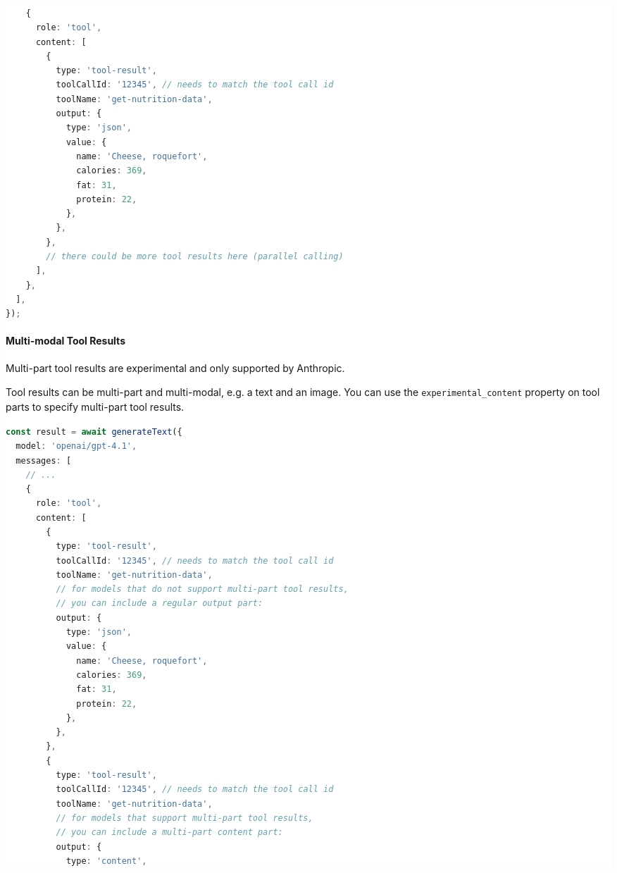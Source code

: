 ```ts highlight="14-42"
    {
      role: 'tool',
      content: [
        {
          type: 'tool-result',
          toolCallId: '12345', // needs to match the tool call id
          toolName: 'get-nutrition-data',
          output: {
            type: 'json',
            value: {
              name: 'Cheese, roquefort',
              calories: 369,
              fat: 31,
              protein: 22,
            },
          },
        },
        // there could be more tool results here (parallel calling)
      ],
    },
  ],
});
```

#### Multi-modal Tool Results

<Note type="warning">
  Multi-part tool results are experimental and only supported by Anthropic.
</Note>

Tool results can be multi-part and multi-modal, e.g. a text and an image.
You can use the `experimental_content` property on tool parts to specify multi-part tool results.

```ts highlight="20-32"
const result = await generateText({
  model: 'openai/gpt-4.1',
  messages: [
    // ...
    {
      role: 'tool',
      content: [
        {
          type: 'tool-result',
          toolCallId: '12345', // needs to match the tool call id
          toolName: 'get-nutrition-data',
          // for models that do not support multi-part tool results,
          // you can include a regular output part:
          output: {
            type: 'json',
            value: {
              name: 'Cheese, roquefort',
              calories: 369,
              fat: 31,
              protein: 22,
            },
          },
        },
        {
          type: 'tool-result',
          toolCallId: '12345', // needs to match the tool call id
          toolName: 'get-nutrition-data',
          // for models that support multi-part tool results,
          // you can include a multi-part content part:
          output: {
            type: 'content',
```